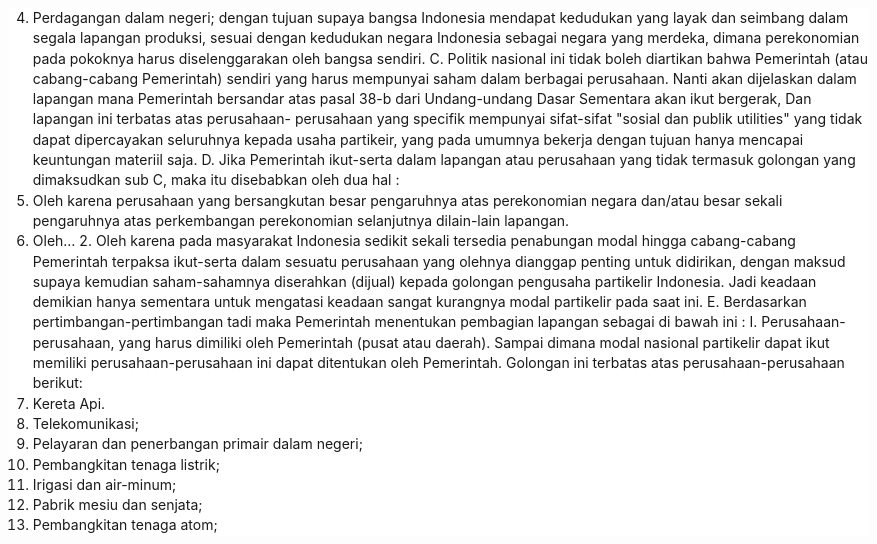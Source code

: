 4. Perdagangan dalam negeri; dengan tujuan supaya bangsa Indonesia mendapat kedudukan yang layak dan seimbang dalam segala lapangan produksi, sesuai dengan kedudukan negara Indonesia sebagai negara yang merdeka, dimana perekonomian pada pokoknya harus diselenggarakan oleh bangsa sendiri. C. Politik nasional ini tidak boleh diartikan bahwa Pemerintah (atau cabang-cabang Pemerintah) sendiri yang harus mempunyai saham dalam berbagai perusahaan. Nanti akan dijelaskan dalam lapangan mana Pemerintah bersandar atas pasal 38-b dari Undang-undang Dasar Sementara akan ikut bergerak, Dan lapangan ini terbatas atas perusahaan- perusahaan yang specifik mempunyai sifat-sifat "sosial dan publik utilities" yang tidak dapat dipercayakan seluruhnya kepada usaha partikeir, yang pada umumnya bekerja dengan tujuan hanya mencapai keuntungan materiil saja. D. Jika Pemerintah ikut-serta dalam lapangan atau perusahaan yang tidak termasuk golongan yang dimaksudkan sub C, maka itu disebabkan oleh dua hal :
1. Oleh karena perusahaan yang bersangkutan besar pengaruhnya atas perekonomian negara dan/atau besar sekali pengaruhnya atas perkembangan perekonomian selanjutnya dilain-lain lapangan.
2. Oleh… 2. Oleh karena pada masyarakat Indonesia sedikit sekali tersedia penabungan modal hingga cabang-cabang Pemerintah terpaksa ikut-serta dalam sesuatu perusahaan yang olehnya dianggap penting untuk didirikan, dengan maksud supaya kemudian saham-sahamnya diserahkan (dijual) kepada golongan pengusaha partikelir Indonesia. Jadi keadaan demikian hanya sementara untuk mengatasi keadaan sangat kurangnya modal partikelir pada saat ini. E. Berdasarkan pertimbangan-pertimbangan tadi maka Pemerintah menentukan pembagian lapangan sebagai di bawah ini : I. Perusahaan-perusahaan, yang harus dimiliki oleh Pemerintah (pusat atau daerah). Sampai dimana modal nasional partikelir dapat ikut memiliki perusahaan-perusahaan ini dapat ditentukan oleh Pemerintah. Golongan ini terbatas atas perusahaan-perusahaan berikut:
1. Kereta Api.
2. Telekomunikasi;
3. Pelayaran dan penerbangan primair dalam negeri;
4. Pembangkitan tenaga listrik;
5. Irigasi dan air-minum;
6. Pabrik mesiu dan senjata;
7. Pembangkitan tenaga atom;